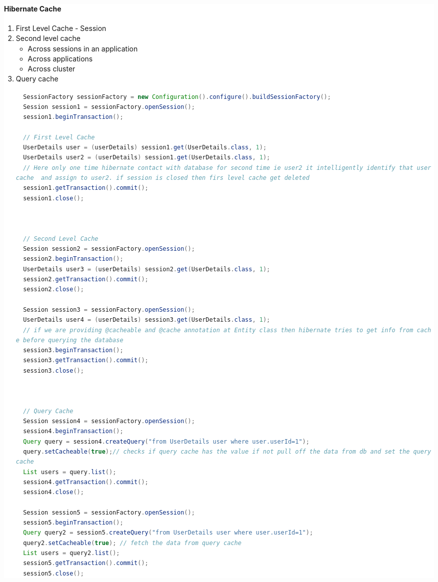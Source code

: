 #### Hibernate Cache

1. First Level Cache - Session
2. Second level cache
    * Across sessions in an application
    * Across applications
    * Across cluster
3. Query cache
    ```java
      SessionFactory sessionFactory = new Configuration().configure().buildSessionFactory();
      Session session1 = sessionFactory.openSession();
      session1.beginTransaction();

      // First Level Cache
      UserDetails user = (userDetails) session1.get(UserDetails.class, 1);
      UserDetails user2 = (userDetails) session1.get(UserDetails.class, 1);
      // Here only one time hibernate contact with database for second time ie user2 it intelligently identify that user cache  and assign to user2. if session is closed then firs level cache get deleted
      session1.getTransaction().commit();
      session1.close();



      // Second Level Cache
      Session session2 = sessionFactory.openSession();
      session2.beginTransaction();
      UserDetails user3 = (userDetails) session2.get(UserDetails.class, 1);
      session2.getTransaction().commit();
      session2.close();
      
      Session session3 = sessionFactory.openSession();
      UserDetails user4 = (userDetails) session3.get(UserDetails.class, 1);
      // if we are providing @cacheable and @cache annotation at Entity class then hibernate tries to get info from cache before querying the database
      session3.beginTransaction();
      session3.getTransaction().commit();
      session3.close();



      // Query Cache
      Session session4 = sessionFactory.openSession();
      session4.beginTransaction();
      Query query = session4.createQuery("from UserDetails user where user.userId=1");
      query.setCacheable(true);// checks if query cache has the value if not pull off the data from db and set the query cache
      List users = query.list();
      session4.getTransaction().commit();
      session4.close();

      Session session5 = sessionFactory.openSession();
      session5.beginTransaction();
      Query query2 = session5.createQuery("from UserDetails user where user.userId=1");
      query2.setCacheable(true); // fetch the data from query cache
      List users = query2.list();
      session5.getTransaction().commit();
      session5.close();
